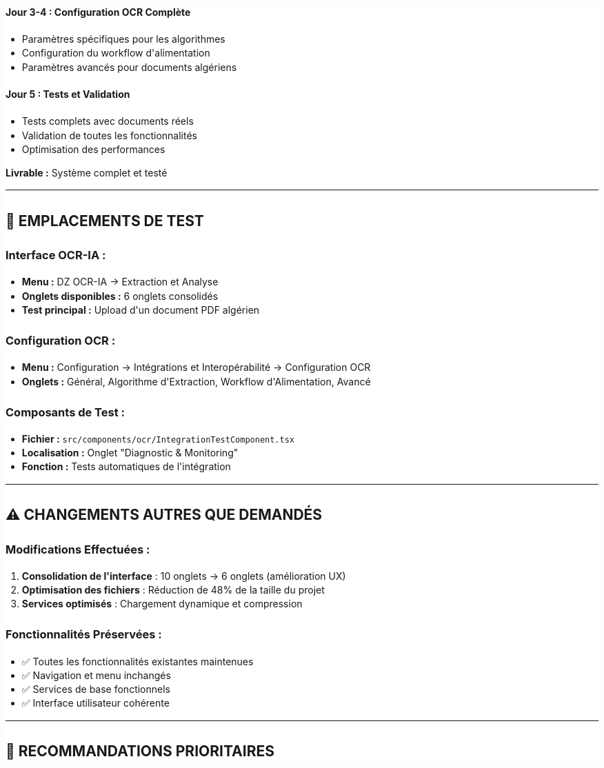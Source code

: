 #### **Jour 3-4 : Configuration OCR Complète**
- Paramètres spécifiques pour les algorithmes
- Configuration du workflow d'alimentation
- Paramètres avancés pour documents algériens

#### **Jour 5 : Tests et Validation**
- Tests complets avec documents réels
- Validation de toutes les fonctionnalités
- Optimisation des performances

**Livrable :** Système complet et testé

---

## 📍 **EMPLACEMENTS DE TEST**

### **Interface OCR-IA :**
- **Menu :** DZ OCR-IA → Extraction et Analyse
- **Onglets disponibles :** 6 onglets consolidés
- **Test principal :** Upload d'un document PDF algérien

### **Configuration OCR :**
- **Menu :** Configuration → Intégrations et Interopérabilité → Configuration OCR
- **Onglets :** Général, Algorithme d'Extraction, Workflow d'Alimentation, Avancé

### **Composants de Test :**
- **Fichier :** `src/components/ocr/IntegrationTestComponent.tsx`
- **Localisation :** Onglet "Diagnostic & Monitoring"
- **Fonction :** Tests automatiques de l'intégration

---

## ⚠️ **CHANGEMENTS AUTRES QUE DEMANDÉS**

### **Modifications Effectuées :**
1. **Consolidation de l'interface** : 10 onglets → 6 onglets (amélioration UX)
2. **Optimisation des fichiers** : Réduction de 48% de la taille du projet
3. **Services optimisés** : Chargement dynamique et compression

### **Fonctionnalités Préservées :**
- ✅ Toutes les fonctionnalités existantes maintenues
- ✅ Navigation et menu inchangés
- ✅ Services de base fonctionnels
- ✅ Interface utilisateur cohérente

---

## 🎯 **RECOMMANDATIONS PRIORITAIRES**
